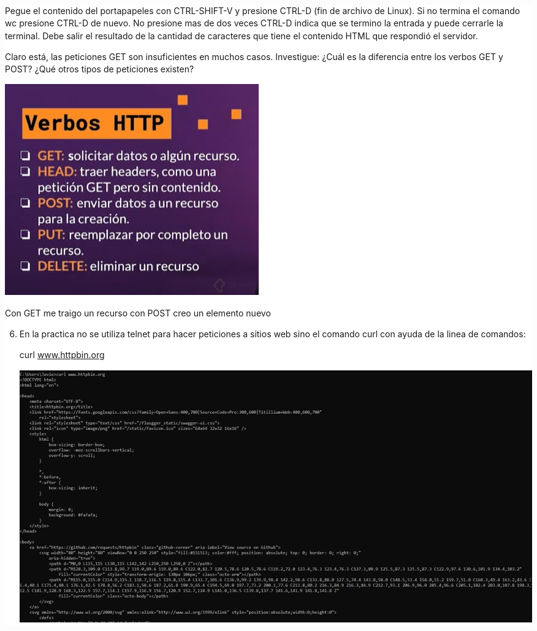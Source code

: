 Pegue el contenido del portapapeles con CTRL-SHIFT-V y presione CTRL-D (fin de archivo de Linux). Si no termina el comando wc presione CTRL-D de nuevo. No presione mas de dos veces CTRL-D indica que se termino la entrada y puede cerrarle la terminal. Debe salir el resultado de la cantidad de caracteres que tiene el contenido HTML que respondió el servidor.

Claro está, las peticiones GET son insuficientes en muchos casos. Investigue: ¿Cuál es la diferencia entre los verbos GET y POST? ¿Qué otros tipos de peticiones existen?

![](img/2-VerbosHTTP.png)

Con GET me traigo un recurso con POST creo un elemento nuevo

6) En la practica no se utiliza telnet para hacer peticiones a sitios web sino el comando curl con ayuda de la linea de comandos:

   curl www.httpbin.org
   
   ![](img/curl0.png)
